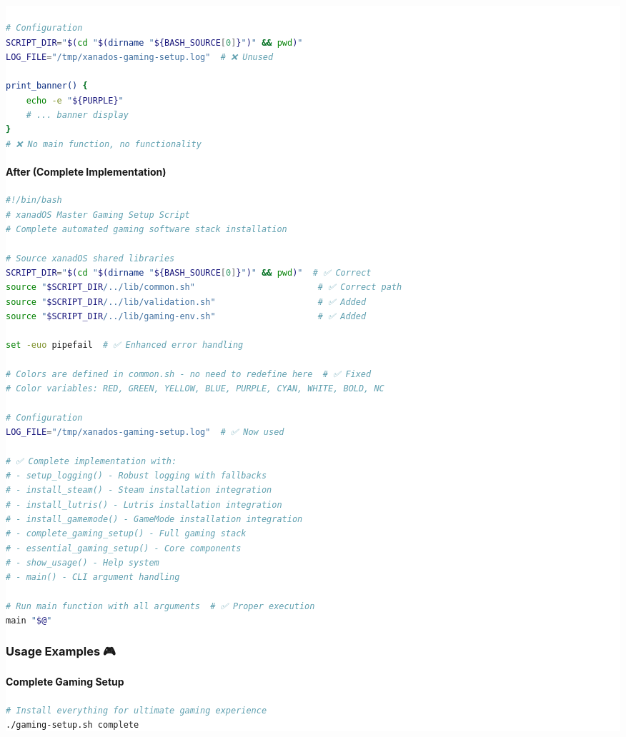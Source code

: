 ```bash

# Configuration
SCRIPT_DIR="$(cd "$(dirname "${BASH_SOURCE[0]}")" && pwd)"
LOG_FILE="/tmp/xanados-gaming-setup.log"  # ❌ Unused

print_banner() {
    echo -e "${PURPLE}"
    # ... banner display
}
# ❌ No main function, no functionality
```

#### After (Complete Implementation)
```bash
#!/bin/bash
# xanadOS Master Gaming Setup Script
# Complete automated gaming software stack installation

# Source xanadOS shared libraries
SCRIPT_DIR="$(cd "$(dirname "${BASH_SOURCE[0]}")" && pwd)"  # ✅ Correct
source "$SCRIPT_DIR/../lib/common.sh"                        # ✅ Correct path
source "$SCRIPT_DIR/../lib/validation.sh"                    # ✅ Added
source "$SCRIPT_DIR/../lib/gaming-env.sh"                    # ✅ Added

set -euo pipefail  # ✅ Enhanced error handling

# Colors are defined in common.sh - no need to redefine here  # ✅ Fixed
# Color variables: RED, GREEN, YELLOW, BLUE, PURPLE, CYAN, WHITE, BOLD, NC

# Configuration
LOG_FILE="/tmp/xanados-gaming-setup.log"  # ✅ Now used

# ✅ Complete implementation with:
# - setup_logging() - Robust logging with fallbacks
# - install_steam() - Steam installation integration
# - install_lutris() - Lutris installation integration  
# - install_gamemode() - GameMode installation integration
# - complete_gaming_setup() - Full gaming stack
# - essential_gaming_setup() - Core components
# - show_usage() - Help system
# - main() - CLI argument handling

# Run main function with all arguments  # ✅ Proper execution
main "$@"
```

### Usage Examples 🎮

#### Complete Gaming Setup
```bash
# Install everything for ultimate gaming experience
./gaming-setup.sh complete
```
